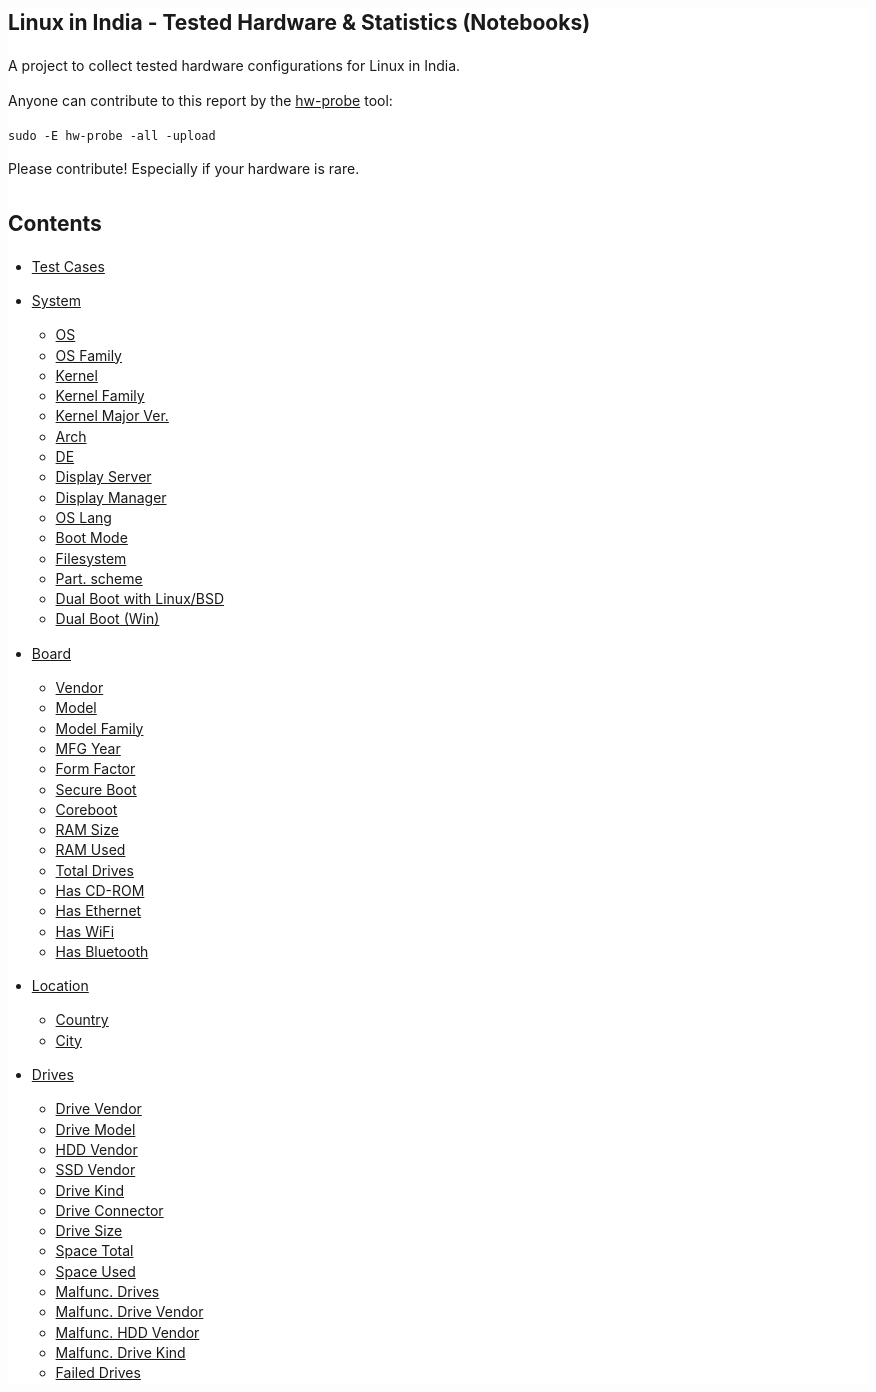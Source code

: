 Linux in India - Tested Hardware & Statistics (Notebooks)
---------------------------------------------------------

A project to collect tested hardware configurations for Linux in India.

Anyone can contribute to this report by the [hw-probe](https://github.com/linuxhw/hw-probe) tool:

    sudo -E hw-probe -all -upload

Please contribute! Especially if your hardware is rare.

Contents
--------

* [ Test Cases ](#test-cases)

* [ System ](#system)
  - [ OS                       ](#os)
  - [ OS Family                ](#os-family)
  - [ Kernel                   ](#kernel)
  - [ Kernel Family            ](#kernel-family)
  - [ Kernel Major Ver.        ](#kernel-major-ver)
  - [ Arch                     ](#arch)
  - [ DE                       ](#de)
  - [ Display Server           ](#display-server)
  - [ Display Manager          ](#display-manager)
  - [ OS Lang                  ](#os-lang)
  - [ Boot Mode                ](#boot-mode)
  - [ Filesystem               ](#filesystem)
  - [ Part. scheme             ](#part-scheme)
  - [ Dual Boot with Linux/BSD ](#dual-boot-with-linuxbsd)
  - [ Dual Boot (Win)          ](#dual-boot-win)

* [ Board ](#board)
  - [ Vendor                   ](#vendor)
  - [ Model                    ](#model)
  - [ Model Family             ](#model-family)
  - [ MFG Year                 ](#mfg-year)
  - [ Form Factor              ](#form-factor)
  - [ Secure Boot              ](#secure-boot)
  - [ Coreboot                 ](#coreboot)
  - [ RAM Size                 ](#ram-size)
  - [ RAM Used                 ](#ram-used)
  - [ Total Drives             ](#total-drives)
  - [ Has CD-ROM               ](#has-cd-rom)
  - [ Has Ethernet             ](#has-ethernet)
  - [ Has WiFi                 ](#has-wifi)
  - [ Has Bluetooth            ](#has-bluetooth)

* [ Location ](#location)
  - [ Country                  ](#country)
  - [ City                     ](#city)

* [ Drives ](#drives)
  - [ Drive Vendor             ](#drive-vendor)
  - [ Drive Model              ](#drive-model)
  - [ HDD Vendor               ](#hdd-vendor)
  - [ SSD Vendor               ](#ssd-vendor)
  - [ Drive Kind               ](#drive-kind)
  - [ Drive Connector          ](#drive-connector)
  - [ Drive Size               ](#drive-size)
  - [ Space Total              ](#space-total)
  - [ Space Used               ](#space-used)
  - [ Malfunc. Drives          ](#malfunc-drives)
  - [ Malfunc. Drive Vendor    ](#malfunc-drive-vendor)
  - [ Malfunc. HDD Vendor      ](#malfunc-hdd-vendor)
  - [ Malfunc. Drive Kind      ](#malfunc-drive-kind)
  - [ Failed Drives            ](#failed-drives)